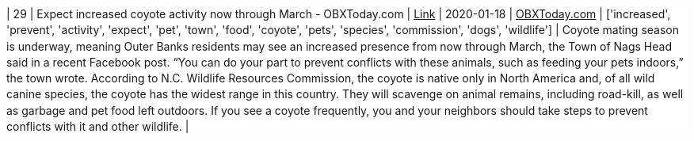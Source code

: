 |  29 | Expect increased coyote activity now through March - OBXToday.com                                                      | [Link](https://www.obxtoday.com/expect-increased-coyote-activity-now-through-march/)                                                                                                         | 2020-01-18  | [OBXToday.com](https://www.obxtoday.com)                                            | ['increased', 'prevent', 'activity', 'expect', 'pet', 'town', 'food', 'coyote', 'pets', 'species', 'commission', 'dogs', 'wildlife']                                                                  | Coyote mating season is underway, meaning Outer Banks residents may see an increased presence from now through March, the Town of Nags Head said in a recent Facebook post. “You can do your part to prevent conflicts with these animals, such as feeding your pets indoors,” the town wrote. According to N.C. Wildlife Resources Commission, the coyote is native only in North America and, of all wild canine species, the coyote has the widest range in this country. They will scavenge on animal remains, including road-kill, as well as garbage and pet food left outdoors. If you see a coyote frequently, you and your neighbors should take steps to prevent conflicts with it and other wildlife.                                                                                                                                                                                                                                                                                                                                                                                                                                                                                                                                                                                                                                                                                                                                                                                                                                                                                                                                                                                                                                                                                                                                                                                                                                                                                                                                                                                                                                                                                                                                                                                                                                                                                                                                                                                                                                                                                                                                                                                                                                                                                                                                                                                                                                                                                                                                                                                                                                                                                                                                                                                                                                                                                                                                                                                                                                                                                                                                                                                                                                                                                                                                                                                                                                                                                                                                                                                                                                                                                                                                                                                                                                                                                                                                                                                                                                                                                                                                                                                                                                                                                                                                                                                                                                                                                                                                                                                                                                                                                         |